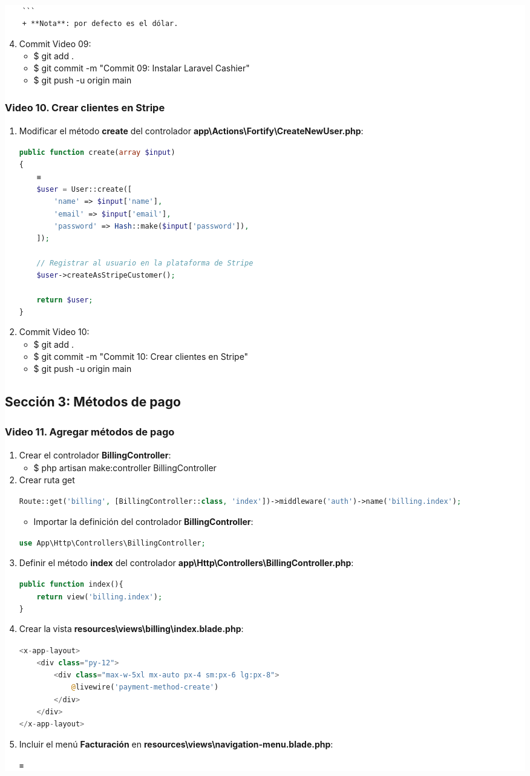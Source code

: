         ```
        + **Nota**: por defecto es el dólar.
4. Commit Video 09:
    + $ git add .
    + $ git commit -m "Commit 09: Instalar Laravel Cashier"
    + $ git push -u origin main

### Video 10. Crear clientes en Stripe
1. Modificar el método **create** del controlador **app\Actions\Fortify\CreateNewUser.php**:
    ```php
    public function create(array $input)
    {
        ≡
        $user = User::create([
            'name' => $input['name'],
            'email' => $input['email'],
            'password' => Hash::make($input['password']),
        ]);

        // Registrar al usuario en la plataforma de Stripe
        $user->createAsStripeCustomer();

        return $user;
    }
    ```
2. Commit Video 10:
    + $ git add .
    + $ git commit -m "Commit 10: Crear clientes en Stripe"
    + $ git push -u origin main

## Sección 3: Métodos de pago

### Video 11. Agregar métodos de pago
1. Crear el controlador **BillingController**:
    + $ php artisan make:controller BillingController
2. Crear ruta get 
    ```php
    Route::get('billing', [BillingController::class, 'index'])->middleware('auth')->name('billing.index');
    ```
    + Importar la definición del controlador **BillingController**:
    ```php
    use App\Http\Controllers\BillingController;
    ```
3. Definir el método **index** del controlador **app\Http\Controllers\BillingController.php**:
    ```php
    public function index(){
        return view('billing.index');
    }
    ```
4. Crear la vista **resources\views\billing\index.blade.php**:
    ```php
    <x-app-layout>
        <div class="py-12">
            <div class="max-w-5xl mx-auto px-4 sm:px-6 lg:px-8">
                @livewire('payment-method-create')
            </div>
        </div>
    </x-app-layout>
    ```
5. Incluir el menú **Facturación** en **resources\views\navigation-menu.blade.php**:
    ```php
    ≡